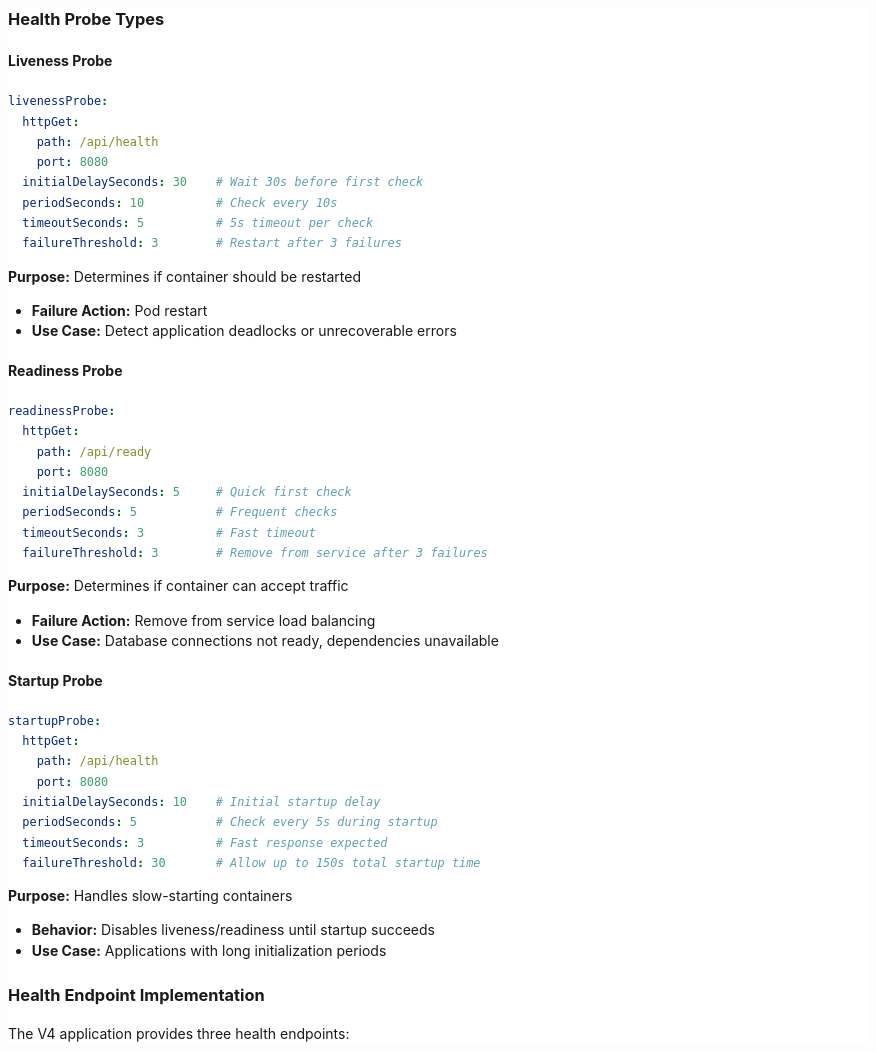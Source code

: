### Health Probe Types

#### Liveness Probe
```yaml
livenessProbe:
  httpGet:
    path: /api/health
    port: 8080
  initialDelaySeconds: 30    # Wait 30s before first check
  periodSeconds: 10          # Check every 10s
  timeoutSeconds: 5          # 5s timeout per check
  failureThreshold: 3        # Restart after 3 failures
```

**Purpose:** Determines if container should be restarted
- **Failure Action:** Pod restart
- **Use Case:** Detect application deadlocks or unrecoverable errors

#### Readiness Probe
```yaml
readinessProbe:
  httpGet:
    path: /api/ready
    port: 8080
  initialDelaySeconds: 5     # Quick first check
  periodSeconds: 5           # Frequent checks
  timeoutSeconds: 3          # Fast timeout
  failureThreshold: 3        # Remove from service after 3 failures
```

**Purpose:** Determines if container can accept traffic
- **Failure Action:** Remove from service load balancing
- **Use Case:** Database connections not ready, dependencies unavailable

#### Startup Probe
```yaml
startupProbe:
  httpGet:
    path: /api/health
    port: 8080
  initialDelaySeconds: 10    # Initial startup delay
  periodSeconds: 5           # Check every 5s during startup
  timeoutSeconds: 3          # Fast response expected
  failureThreshold: 30       # Allow up to 150s total startup time
```

**Purpose:** Handles slow-starting containers
- **Behavior:** Disables liveness/readiness until startup succeeds
- **Use Case:** Applications with long initialization periods

### Health Endpoint Implementation

The V4 application provides three health endpoints:
